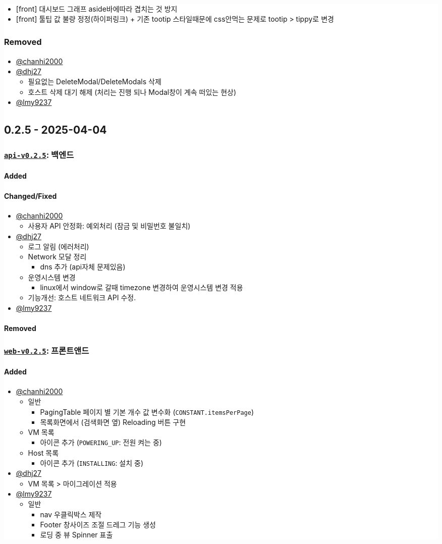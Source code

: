   - [front] 대시보드 그래프 aside바에따라 겹치는 것 방지
  - [front] 툴팁 값 불량 정정(하이퍼링크) + 기존 tootip 스타일때문에 css안먹는 문제로 tootip > tippy로 변경

### Removed 

- [@chanhi2000][chanhi2000]
- [@dhj27][dhj27]
  - 필요없는 DeleteModal/DeleteModals 삭제
  - 호스트 삭제 대기 해제 (처리는 진행 되나 Modal창이 계속 떠있는 현상) 
- [@lmy9237][lmy9237]

## 0.2.5 - 2025-04-04

### [`api-v0.2.5`][api-v0.2.5]: 백엔드

 
#### Added



#### Changed/Fixed

- [@chanhi2000][chanhi2000]
  - 사용자 API 안정화: 예외처리 (잠금 및 비밀번호 불일치)
- [@dhj27][dhj27]
  - 로그 알림 (에러처리)
  - Network 모달 정리
    - dns 추가 (api자체 문제있음)
  - 운영시스템 변경
    - linux에서 window로 갈때 timezone 변경하여 운영시스템 변경 적용
  - 기능개선: 호스트 네트워크 API 수정.
- [@lmy9237][lmy9237]

#### Removed 




### [`web-v0.2.5`][web-v0.2.5]: 프론트앤드

#### Added

- [@chanhi2000][chanhi2000]
  - 일반
    - PagingTable 페이지 별 기본 개수 값 변수화 (`CONSTANT.itemsPerPage`)
    - 목록화면에서 (검색화면 옆) Reloading 버튼 구현
  - VM 목록
    - 아이콘 추가 (`POWERING_UP`: 전원 켜는 중)
  - Host 목록
    - 아이콘 추가 (`INSTALLING`: 설치 중)
- [@dhj27][dhj27]
  - VM 목록 > 마이그레이션 적용
- [@lmy9237][lmy9237]
  - 일반
    - nav 우클릭박스 제작
    - Footer 창사이즈 조절 드레그 기능 생성
    - 로딩 중 뷰 Spinner 표출


[web-v0.3.3]: https://github.com/ititcloud/rutil-vm/compare/web-v0.3.2...web-v0.3.3
[api-v0.3.3]: https://github.com/ititcloud/rutil-vm/compare/api-v0.3.2...api-v0.3.3
[web-v0.3.2]: https://github.com/ititcloud/rutil-vm/compare/web-v0.3.1...web-v0.3.2
[api-v0.3.2]: https://github.com/ititcloud/rutil-vm/compare/api-v0.3.1...api-v0.3.2
[web-v0.3.1]: https://github.com/ititcloud/rutil-vm/compare/web-v0.3.0...web-v0.3.1
[api-v0.3.1]: https://github.com/ititcloud/rutil-vm/compare/api-v0.3.0...api-v0.3.1
[web-v0.3.0]: https://github.com/ititcloud/rutil-vm/compare/web-v0.2.6...web-v0.3.0
[api-v0.3.0]: https://github.com/ititcloud/rutil-vm/compare/api-v0.2.6...api-v0.3.0
[web-v0.2.6]: https://github.com/ititcloud/rutil-vm/compare/web-v0.2.5...web-v0.2.6
[api-v0.2.6]: https://github.com/ititcloud/rutil-vm/compare/api-v0.2.5...api-v0.2.6
[web-v0.2.5]: https://github.com/ititcloud/rutil-vm/compare/web-v0.2.4...web-v0.2.5
[api-v0.2.5]: https://github.com/ititcloud/rutil-vm/compare/api-v0.2.4...api-v0.2.5
[web-v0.2.4]: https://github.com/ititcloud/rutil-vm/compare/web-v0.2.3...web-v0.2.4
[api-v0.2.4]: https://github.com/ititcloud/rutil-vm/compare/api-v0.2.3...api-v0.2.4
[web-v0.2.3]: https://github.com/ititcloud/rutil-vm/compare/web-v0.2.2...web-v0.2.3
[api-v0.2.3]: https://github.com/ititcloud/rutil-vm/compare/api-v0.2.2...api-v0.2.3
[web-v0.2.2]: https://github.com/ititcloud/rutil-vm/compare/web-v0.2.1...web-v0.2.2
[api-v0.2.2]: https://github.com/ititcloud/rutil-vm/compare/api-v0.2.1...api-v0.2.2
[web-v0.2.1]: https://github.com/ititcloud/rutil-vm/compare/web-v0.2.0-beta2...web-v0.2.1
[api-v0.2.1]: https://github.com/ititcloud/rutil-vm/compare/api-v0.2.0-beta2...api-v0.2.1
[api-v0.2.0-beta2]: https://github.com/ititcloud/rutil-vm/tree/api-v0.2.0-beta2
[chanhi2000]: https://github.com/chanhi2000
[dhj27]: https://github.com/dhj27
[lmy9237]: https://github.com/lmy9237